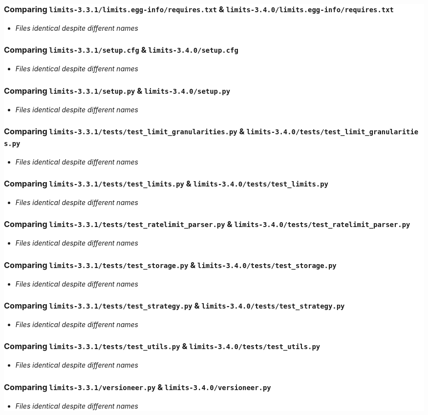 ### Comparing `limits-3.3.1/limits.egg-info/requires.txt` & `limits-3.4.0/limits.egg-info/requires.txt`

 * *Files identical despite different names*

### Comparing `limits-3.3.1/setup.cfg` & `limits-3.4.0/setup.cfg`

 * *Files identical despite different names*

### Comparing `limits-3.3.1/setup.py` & `limits-3.4.0/setup.py`

 * *Files identical despite different names*

### Comparing `limits-3.3.1/tests/test_limit_granularities.py` & `limits-3.4.0/tests/test_limit_granularities.py`

 * *Files identical despite different names*

### Comparing `limits-3.3.1/tests/test_limits.py` & `limits-3.4.0/tests/test_limits.py`

 * *Files identical despite different names*

### Comparing `limits-3.3.1/tests/test_ratelimit_parser.py` & `limits-3.4.0/tests/test_ratelimit_parser.py`

 * *Files identical despite different names*

### Comparing `limits-3.3.1/tests/test_storage.py` & `limits-3.4.0/tests/test_storage.py`

 * *Files identical despite different names*

### Comparing `limits-3.3.1/tests/test_strategy.py` & `limits-3.4.0/tests/test_strategy.py`

 * *Files identical despite different names*

### Comparing `limits-3.3.1/tests/test_utils.py` & `limits-3.4.0/tests/test_utils.py`

 * *Files identical despite different names*

### Comparing `limits-3.3.1/versioneer.py` & `limits-3.4.0/versioneer.py`

 * *Files identical despite different names*

